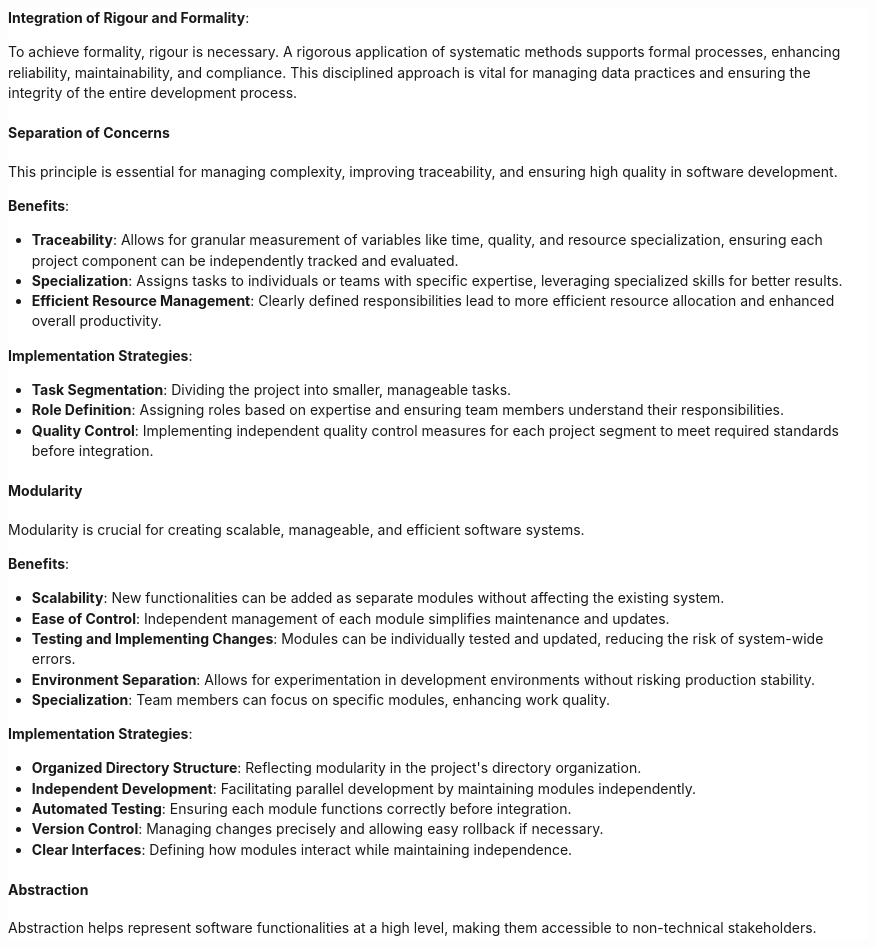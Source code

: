 **Integration of Rigour and Formality**:

To achieve formality, rigour is necessary. A rigorous application of systematic methods supports formal processes, enhancing reliability, maintainability, and compliance. This disciplined approach is vital for managing data practices and ensuring the integrity of the entire development process.

#### **Separation of Concerns**

This principle is essential for managing complexity, improving traceability, and ensuring high quality in software development.

**Benefits**:

- **Traceability**: Allows for granular measurement of variables like time, quality, and resource specialization, ensuring each project component can be independently tracked and evaluated.
- **Specialization**: Assigns tasks to individuals or teams with specific expertise, leveraging specialized skills for better results.
- **Efficient Resource Management**: Clearly defined responsibilities lead to more efficient resource allocation and enhanced overall productivity.

**Implementation Strategies**:

- **Task Segmentation**: Dividing the project into smaller, manageable tasks.
- **Role Definition**: Assigning roles based on expertise and ensuring team members understand their responsibilities.
- **Quality Control**: Implementing independent quality control measures for each project segment to meet required standards before integration.

#### **Modularity**

Modularity is crucial for creating scalable, manageable, and efficient software systems.

**Benefits**:

- **Scalability**: New functionalities can be added as separate modules without affecting the existing system.
- **Ease of Control**: Independent management of each module simplifies maintenance and updates.
- **Testing and Implementing Changes**: Modules can be individually tested and updated, reducing the risk of system-wide errors.
- **Environment Separation**: Allows for experimentation in development environments without risking production stability.
- **Specialization**: Team members can focus on specific modules, enhancing work quality.

**Implementation Strategies**:

- **Organized Directory Structure**: Reflecting modularity in the project's directory organization.
- **Independent Development**: Facilitating parallel development by maintaining modules independently.
- **Automated Testing**: Ensuring each module functions correctly before integration.
- **Version Control**: Managing changes precisely and allowing easy rollback if necessary.
- **Clear Interfaces**: Defining how modules interact while maintaining independence.

#### **Abstraction**

Abstraction helps represent software functionalities at a high level, making them accessible to non-technical stakeholders.
